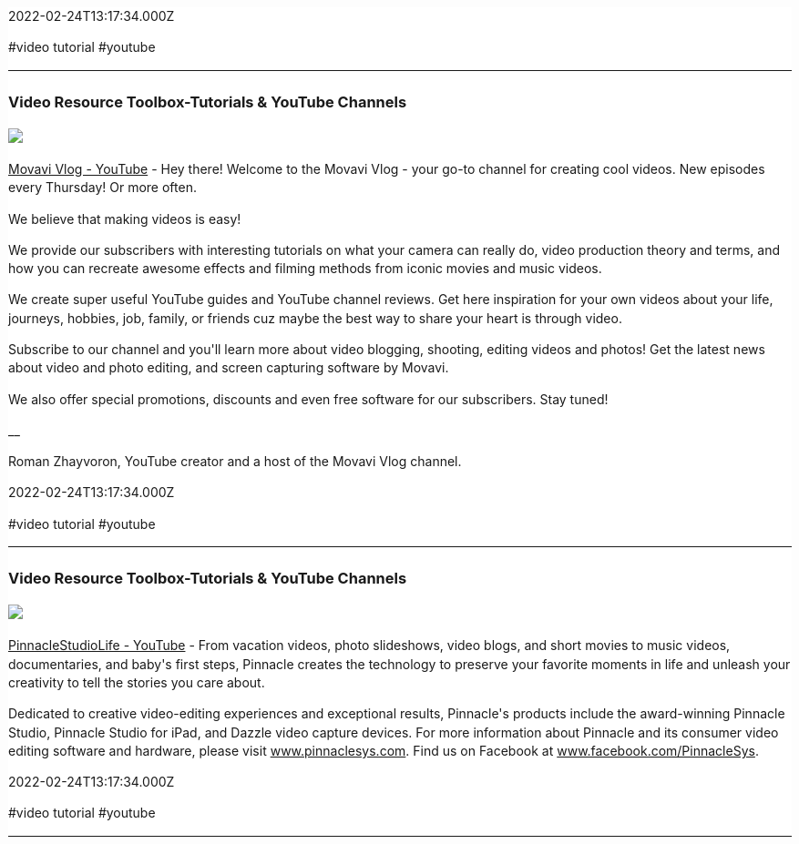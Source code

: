 2022-02-24T13:17:34.000Z

#video tutorial #youtube

---

### Video Resource Toolbox-Tutorials & YouTube Channels

![](https://yt3.ggpht.com/Wyz9-NcLCJw4OMLSHQV1rq_pJaL4aEaCQrjOqY-G9cJgGh5yMA09a64eXrbjGxwJ848crYBqP5s=s800-c-k-c0x00ffffff-no-rj)

[Movavi Vlog&#x000A; - YouTube](https://www.youtube.com/channel/UCCv2d4YxZ4vrFuZou0W9L4A) - Hey there! Welcome to the Movavi Vlog - your go-to channel for creating cool videos. New episodes every Thursday! Or more often.

We believe that making videos is easy! 

We provide our subscribers with interesting tutorials on what your camera can really do, video production theory and terms, and how you can recreate awesome effects and filming methods from iconic movies and music videos. 

We create super useful YouTube guides and YouTube channel reviews. Get here inspiration for your own videos about your life, journeys, hobbies, job, family, or friends cuz maybe the best way to share your heart is through video.

Subscribe to our channel and you'll learn more about video blogging, shooting, editing videos and photos! Get the latest news about video and photo editing, and screen capturing software by Movavi.

We also offer special promotions, discounts and even free software for our subscribers. Stay tuned!

__

Roman Zhayvoron, YouTube creator and a host of the Movavi Vlog channel.

2022-02-24T13:17:34.000Z

#video tutorial #youtube

---

### Video Resource Toolbox-Tutorials & YouTube Channels

![](https://yt3.ggpht.com/Y_0IdO5hOHHs9eEiY9gHLL-F8DzalslcTncSdEZbfbeuX6YDfSUG46hZwmfMz4FCds8ZpUDPYbk=s800-c-k-c0x00ffffff-no-rj)

[PinnacleStudioLife&#x000A; - YouTube](https://www.youtube.com/user/PinnacleStudioLife) - From vacation videos, photo slideshows, video blogs, and short movies to music videos, documentaries, and baby's first steps, Pinnacle creates the technology to preserve your favorite moments in life and unleash your creativity to tell the stories you care about. 

Dedicated to creative video-editing experiences and exceptional results, Pinnacle's products include the award-winning Pinnacle Studio, Pinnacle Studio for iPad, and Dazzle video capture devices. For more information about Pinnacle and its consumer video editing software and hardware, please visit www.pinnaclesys.com. Find us on Facebook at www.facebook.com/PinnacleSys.

2022-02-24T13:17:34.000Z

#video tutorial #youtube

---
